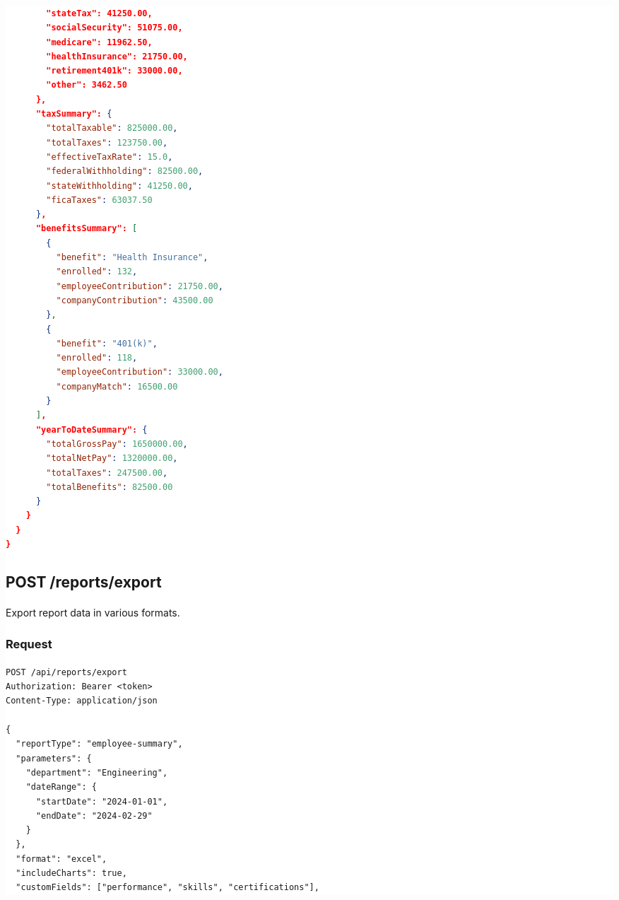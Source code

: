 ```json
        "stateTax": 41250.00,
        "socialSecurity": 51075.00,
        "medicare": 11962.50,
        "healthInsurance": 21750.00,
        "retirement401k": 33000.00,
        "other": 3462.50
      },
      "taxSummary": {
        "totalTaxable": 825000.00,
        "totalTaxes": 123750.00,
        "effectiveTaxRate": 15.0,
        "federalWithholding": 82500.00,
        "stateWithholding": 41250.00,
        "ficaTaxes": 63037.50
      },
      "benefitsSummary": [
        {
          "benefit": "Health Insurance",
          "enrolled": 132,
          "employeeContribution": 21750.00,
          "companyContribution": 43500.00
        },
        {
          "benefit": "401(k)",
          "enrolled": 118,
          "employeeContribution": 33000.00,
          "companyMatch": 16500.00
        }
      ],
      "yearToDateSummary": {
        "totalGrossPay": 1650000.00,
        "totalNetPay": 1320000.00,
        "totalTaxes": 247500.00,
        "totalBenefits": 82500.00
      }
    }
  }
}
```

## POST /reports/export

Export report data in various formats.

### Request

```http
POST /api/reports/export
Authorization: Bearer <token>
Content-Type: application/json

{
  "reportType": "employee-summary",
  "parameters": {
    "department": "Engineering",
    "dateRange": {
      "startDate": "2024-01-01",
      "endDate": "2024-02-29"
    }
  },
  "format": "excel",
  "includeCharts": true,
  "customFields": ["performance", "skills", "certifications"],
```